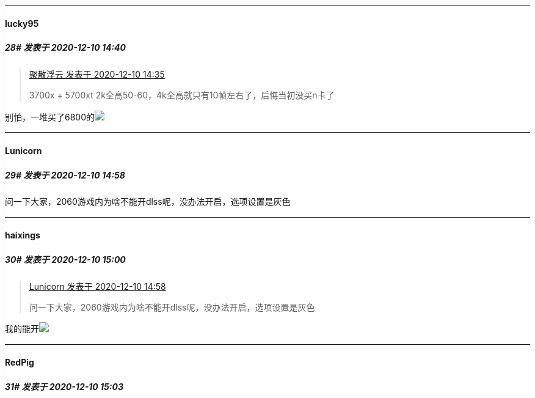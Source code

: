 





*****

####  lucky95  
##### 28#       发表于 2020-12-10 14:40



<blockquote><a href="httphttps://bbs.saraba1st.com/2b/forum.php?mod=redirect&amp;goto=findpost&amp;pid=49672224&amp;ptid=1976718" target="_blank">聚散浮云 发表于 2020-12-10 14:35</a>

3700x + 5700xt 2k全高50-60，4k全高就只有10帧左右了，后悔当初没买n卡了</blockquote>
别怕，一堆买了6800的<img src="https://static.saraba1st.com/image/smiley/face2017/065.png" referrerpolicy="no-referrer">







*****

####  Lunicorn  
##### 29#       发表于 2020-12-10 14:58




问一下大家，2060游戏内为啥不能开dlss呢，没办法开启，选项设置是灰色







*****

####  haixings  
##### 30#       发表于 2020-12-10 15:00



<blockquote><a href="httphttps://bbs.saraba1st.com/2b/forum.php?mod=redirect&amp;goto=findpost&amp;pid=49672445&amp;ptid=1976718" target="_blank">Lunicorn 发表于 2020-12-10 14:58</a>

问一下大家，2060游戏内为啥不能开dlss呢，没办法开启，选项设置是灰色</blockquote>
我的能开<img src="https://static.saraba1st.com/image/smiley/face2017/001.png" referrerpolicy="no-referrer">







*****

####  RedPig  
##### 31#       发表于 2020-12-10 15:03


